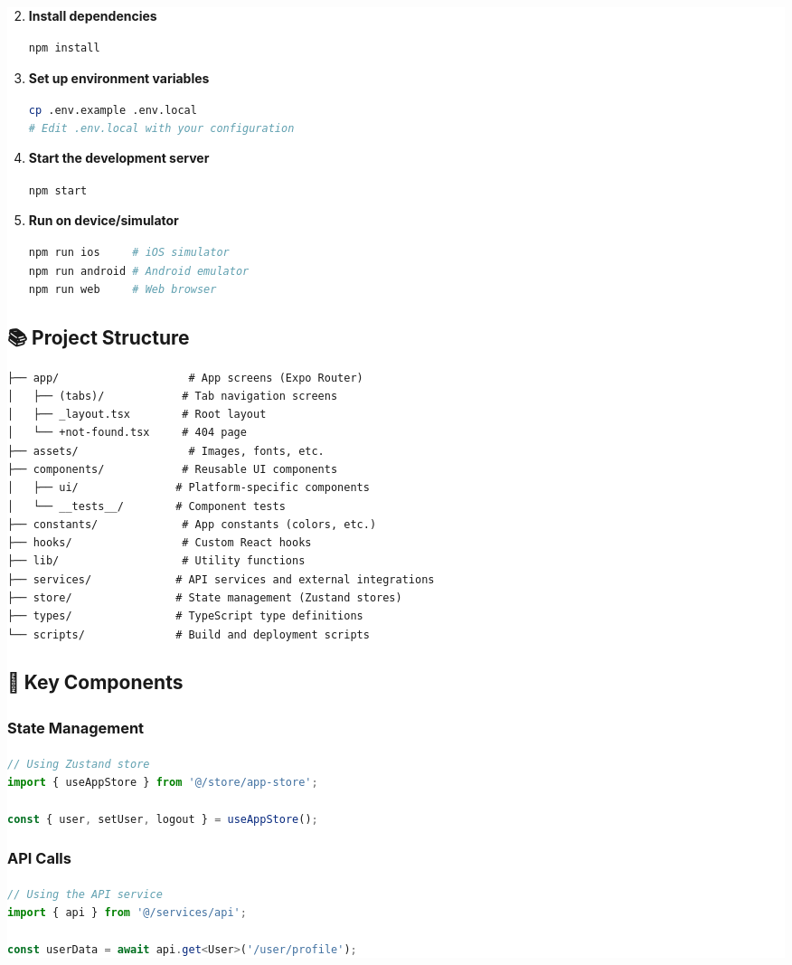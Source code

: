 2. **Install dependencies**
   ```bash
   npm install
   ```

3. **Set up environment variables**
   ```bash
   cp .env.example .env.local
   # Edit .env.local with your configuration
   ```

4. **Start the development server**
   ```bash
   npm start
   ```

5. **Run on device/simulator**
   ```bash
   npm run ios     # iOS simulator
   npm run android # Android emulator
   npm run web     # Web browser
   ```

## 📚 Project Structure

```
├── app/                    # App screens (Expo Router)
│   ├── (tabs)/            # Tab navigation screens
│   ├── _layout.tsx        # Root layout
│   └── +not-found.tsx     # 404 page
├── assets/                 # Images, fonts, etc.
├── components/            # Reusable UI components
│   ├── ui/               # Platform-specific components
│   └── __tests__/        # Component tests
├── constants/             # App constants (colors, etc.)
├── hooks/                 # Custom React hooks
├── lib/                   # Utility functions
├── services/             # API services and external integrations
├── store/                # State management (Zustand stores)
├── types/                # TypeScript type definitions
└── scripts/              # Build and deployment scripts
```

## 🧩 Key Components

### State Management
```typescript
// Using Zustand store
import { useAppStore } from '@/store/app-store';

const { user, setUser, logout } = useAppStore();
```

### API Calls
```typescript
// Using the API service
import { api } from '@/services/api';

const userData = await api.get<User>('/user/profile');
```
